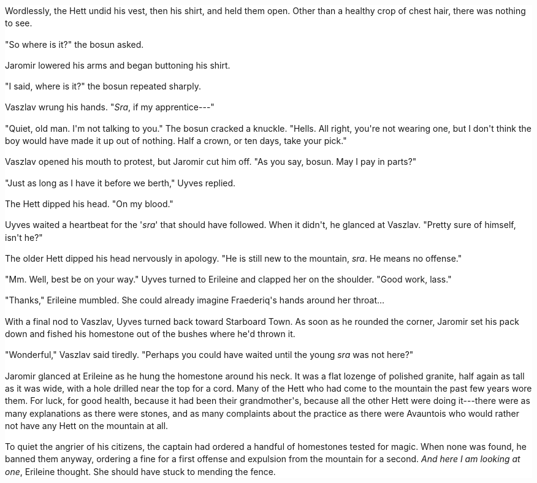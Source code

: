 Wordlessly, the Hett undid his vest, then his shirt, and held them
open.  Other than a healthy crop of chest hair, there was nothing to
see.

"So where is it?" the bosun asked.

Jaromir lowered his arms and began buttoning his shirt.

"I said, where is it?" the bosun repeated sharply.

Vaszlav wrung his hands.  "*Sra*, if my apprentice---"

"Quiet, old man.  I'm not talking to you." The bosun cracked a
knuckle.  "Hells.  All right, you're not wearing one, but I don't
think the boy would have made it up out of nothing.  Half a crown, or
ten days, take your pick."

Vaszlav opened his mouth to protest, but Jaromir cut him off.  "As you
say, bosun.  May I pay in parts?"

"Just as long as I have it before we berth," Uyves replied.

The Hett dipped his head.  "On my blood."

Uyves waited a heartbeat for the '*sra*' that should have followed.
When it didn't, he glanced at Vaszlav.  "Pretty sure of himself, isn't
he?"

The older Hett dipped his head nervously in apology.  "He is still new
to the mountain, *sra*.  He means no offense."

"Mm.  Well, best be on your way."  Uyves turned to Erileine and
clapped her on the shoulder.  "Good work, lass."

"Thanks," Erileine mumbled.  She could already imagine Fraederiq's
hands around her throat…

With a final nod to Vaszlav, Uyves turned back toward Starboard Town.
As soon as he rounded the corner, Jaromir set his pack down and fished
his homestone out of the bushes where he'd thrown it.

"Wonderful," Vaszlav said tiredly.  "Perhaps you could have waited
until the young *sra* was not here?"

Jaromir glanced at Erileine as he hung the homestone around his neck.
It was a flat lozenge of polished granite, half again as tall as it
was wide, with a hole drilled near the top for a cord.  Many of the
Hett who had come to the mountain the past few years wore them.  For
luck, for good health, because it had been their grandmother's,
because all the other Hett were doing it---there were as many
explanations as there were stones, and as many complaints about the
practice as there were Avauntois who would rather not have any Hett on
the mountain at all.

To quiet the angrier of his citizens, the captain had ordered a
handful of homestones tested for magic.  When none was found, he
banned them anyway, ordering a fine for a first offense and expulsion
from the mountain for a second.  *And here I am looking at one*,
Erileine thought.  She should have stuck to mending the fence.

